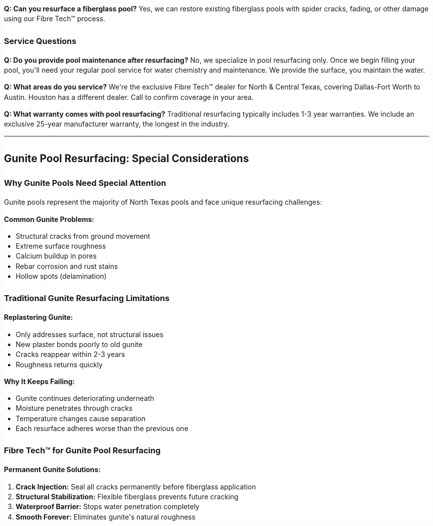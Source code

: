 **Q: Can you resurface a fiberglass pool?** Yes, we can restore existing fiberglass pools with spider cracks, fading, or other damage using our Fibre Tech™ process.

### **Service Questions**

**Q: Do you provide pool maintenance after resurfacing?** No, we specialize in pool resurfacing only. Once we begin filling your pool, you'll need your regular pool service for water chemistry and maintenance. We provide the surface, you maintain the water.

**Q: What areas do you service?** We're the exclusive Fibre Tech™ dealer for North & Central Texas, covering Dallas-Fort Worth to Austin. Houston has a different dealer. Call to confirm coverage in your area.

**Q: What warranty comes with pool resurfacing?** Traditional resurfacing typically includes 1-3 year warranties. We include an exclusive 25-year manufacturer warranty, the longest in the industry.

---

## **Gunite Pool Resurfacing: Special Considerations**

### **Why Gunite Pools Need Special Attention**

Gunite pools represent the majority of North Texas pools and face unique resurfacing challenges:

**Common Gunite Problems:**

* Structural cracks from ground movement  
* Extreme surface roughness  
* Calcium buildup in pores  
* Rebar corrosion and rust stains  
* Hollow spots (delamination)

### **Traditional Gunite Resurfacing Limitations**

**Replastering Gunite:**

* Only addresses surface, not structural issues  
* New plaster bonds poorly to old gunite  
* Cracks reappear within 2-3 years  
* Roughness returns quickly

**Why It Keeps Failing:**

* Gunite continues deteriorating underneath  
* Moisture penetrates through cracks  
* Temperature changes cause separation  
* Each resurface adheres worse than the previous one

### **Fibre Tech™ for Gunite Pool Resurfacing**

**Permanent Gunite Solutions:**

1. **Crack Injection:** Seal all cracks permanently before fiberglass application  
2. **Structural Stabilization:** Flexible fiberglass prevents future cracking  
3. **Waterproof Barrier:** Stops water penetration completely  
4. **Smooth Forever:** Eliminates gunite's natural roughness
